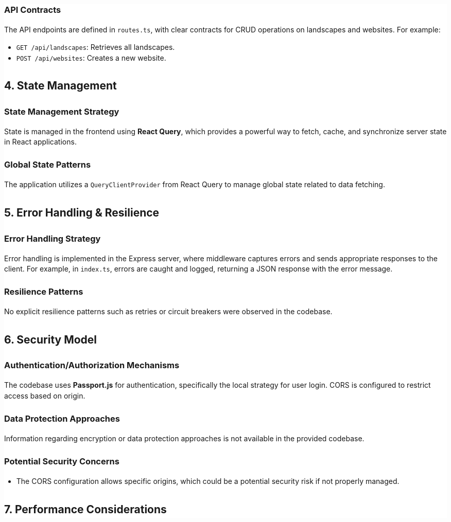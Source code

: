 ### API Contracts

The API endpoints are defined in `routes.ts`, with clear contracts for CRUD operations on landscapes and websites. For example:
- `GET /api/landscapes`: Retrieves all landscapes.
- `POST /api/websites`: Creates a new website.

## 4. State Management

### State Management Strategy

State is managed in the frontend using **React Query**, which provides a powerful way to fetch, cache, and synchronize server state in React applications.

### Global State Patterns

The application utilizes a `QueryClientProvider` from React Query to manage global state related to data fetching.

## 5. Error Handling & Resilience

### Error Handling Strategy

Error handling is implemented in the Express server, where middleware captures errors and sends appropriate responses to the client. For example, in `index.ts`, errors are caught and logged, returning a JSON response with the error message.

### Resilience Patterns

No explicit resilience patterns such as retries or circuit breakers were observed in the codebase.

## 6. Security Model

### Authentication/Authorization Mechanisms

The codebase uses **Passport.js** for authentication, specifically the local strategy for user login. CORS is configured to restrict access based on origin.

### Data Protection Approaches

Information regarding encryption or data protection approaches is not available in the provided codebase.

### Potential Security Concerns

- The CORS configuration allows specific origins, which could be a potential security risk if not properly managed.

## 7. Performance Considerations
